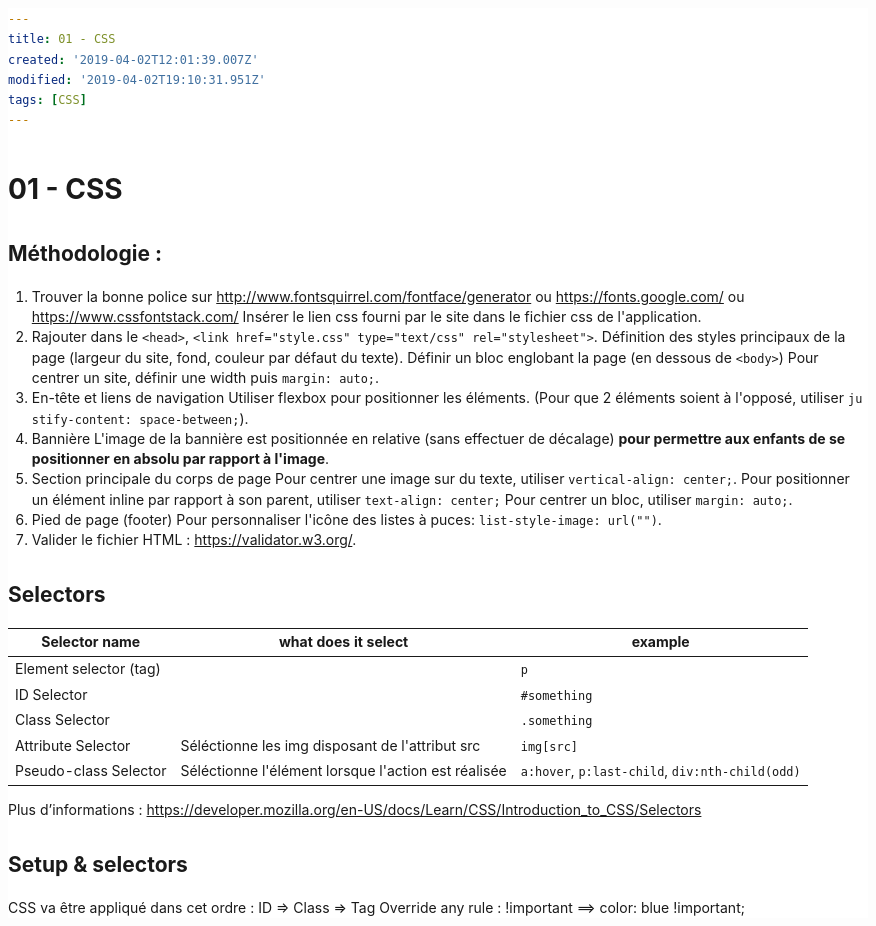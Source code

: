 ```yaml
---
title: 01 - CSS
created: '2019-04-02T12:01:39.007Z'
modified: '2019-04-02T19:10:31.951Z'
tags: [CSS]
---
```


# 01 - CSS

## Méthodologie :
1. Trouver la bonne police sur http://www.fontsquirrel.com/fontface/generator ou https://fonts.google.com/ ou https://www.cssfontstack.com/
Insérer le lien css fourni par le site dans le fichier css de l'application.
1. Rajouter dans le `<head>`, `<link href="style.css" type="text/css" rel="stylesheet">`.
Définition des styles principaux de la page (largeur du site, fond, couleur par défaut du texte).
Définir un bloc englobant la page (en dessous de `<body>`)
Pour centrer un site, définir une width puis `margin: auto;`.
1. En-tête et liens de navigation
Utiliser flexbox pour positionner les éléments. (Pour que 2 éléments soient à l'opposé, utiliser `justify-content: space-between;`).
1. Bannière
L'image de la bannière est positionnée en relative (sans effectuer de décalage) **pour permettre aux enfants de se positionner en absolu par rapport à l'image**.
1. Section principale du corps de page
Pour centrer une image sur du texte, utiliser `vertical-align: center;`.
Pour positionner un élément inline par rapport à son parent, utiliser `text-align: center;`
Pour centrer un bloc, utiliser `margin: auto;`.
1. Pied de page (footer)
Pour personnaliser l'icône des listes à puces: `list-style-image: url("")`.
1. Valider le fichier HTML : https://validator.w3.org/.

## Selectors
Selector name | what does it select | example
--- | --- | ---
Element selector (tag)|  | `p`
ID Selector |  | `#something`
Class Selector |  | `.something`
Attribute Selector | Séléctionne les img disposant de l'attribut src | `img[src]`
Pseudo-class Selector | Séléctionne l'élément lorsque l'action est réalisée | `a:hover`, `p:last-child`, `div:nth-child(odd)`

Plus d’informations : https://developer.mozilla.org/en-US/docs/Learn/CSS/Introduction_to_CSS/Selectors

## Setup & selectors
CSS va être appliqué dans cet ordre : ID => Class => Tag
Override any rule : !important ==> color: blue !important;
